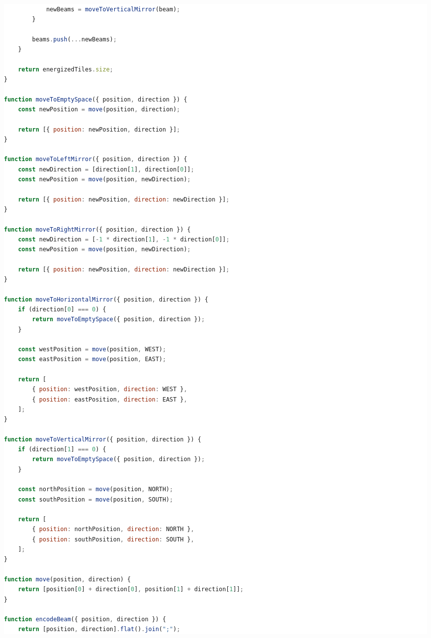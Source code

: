 ```js
            newBeams = moveToVerticalMirror(beam);
        }

        beams.push(...newBeams);
    }

    return energizedTiles.size;
}

function moveToEmptySpace({ position, direction }) {
    const newPosition = move(position, direction);

    return [{ position: newPosition, direction }];
}

function moveToLeftMirror({ position, direction }) {
    const newDirection = [direction[1], direction[0]];
    const newPosition = move(position, newDirection);

    return [{ position: newPosition, direction: newDirection }];
}

function moveToRightMirror({ position, direction }) {
    const newDirection = [-1 * direction[1], -1 * direction[0]];
    const newPosition = move(position, newDirection);

    return [{ position: newPosition, direction: newDirection }];
}

function moveToHorizontalMirror({ position, direction }) {
    if (direction[0] === 0) {
        return moveToEmptySpace({ position, direction });
    }

    const westPosition = move(position, WEST);
    const eastPosition = move(position, EAST);

    return [
        { position: westPosition, direction: WEST },
        { position: eastPosition, direction: EAST },
    ];
}

function moveToVerticalMirror({ position, direction }) {
    if (direction[1] === 0) {
        return moveToEmptySpace({ position, direction });
    }

    const northPosition = move(position, NORTH);
    const southPosition = move(position, SOUTH);

    return [
        { position: northPosition, direction: NORTH },
        { position: southPosition, direction: SOUTH },
    ];
}

function move(position, direction) {
    return [position[0] + direction[0], position[1] + direction[1]];
}

function encodeBeam({ position, direction }) {
    return [position, direction].flat().join(";");
```